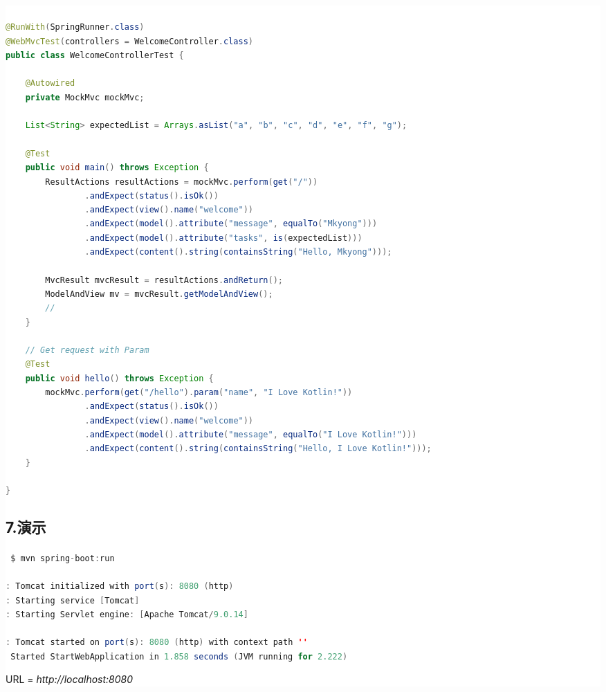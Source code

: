 ```java

@RunWith(SpringRunner.class)
@WebMvcTest(controllers = WelcomeController.class)
public class WelcomeControllerTest {

    @Autowired
    private MockMvc mockMvc;

    List<String> expectedList = Arrays.asList("a", "b", "c", "d", "e", "f", "g");

    @Test
    public void main() throws Exception {
        ResultActions resultActions = mockMvc.perform(get("/"))
                .andExpect(status().isOk())
                .andExpect(view().name("welcome"))
                .andExpect(model().attribute("message", equalTo("Mkyong")))
                .andExpect(model().attribute("tasks", is(expectedList)))
                .andExpect(content().string(containsString("Hello, Mkyong")));

        MvcResult mvcResult = resultActions.andReturn();
        ModelAndView mv = mvcResult.getModelAndView();
        //
    }

    // Get request with Param
    @Test
    public void hello() throws Exception {
        mockMvc.perform(get("/hello").param("name", "I Love Kotlin!"))
                .andExpect(status().isOk())
                .andExpect(view().name("welcome"))
                .andExpect(model().attribute("message", equalTo("I Love Kotlin!")))
                .andExpect(content().string(containsString("Hello, I Love Kotlin!")));
    }

} 
```

## 7.演示

```java
 $ mvn spring-boot:run

: Tomcat initialized with port(s): 8080 (http)
: Starting service [Tomcat]
: Starting Servlet engine: [Apache Tomcat/9.0.14]

: Tomcat started on port(s): 8080 (http) with context path ''
 Started StartWebApplication in 1.858 seconds (JVM running for 2.222) 
```

URL = *http://localhost:8080*
